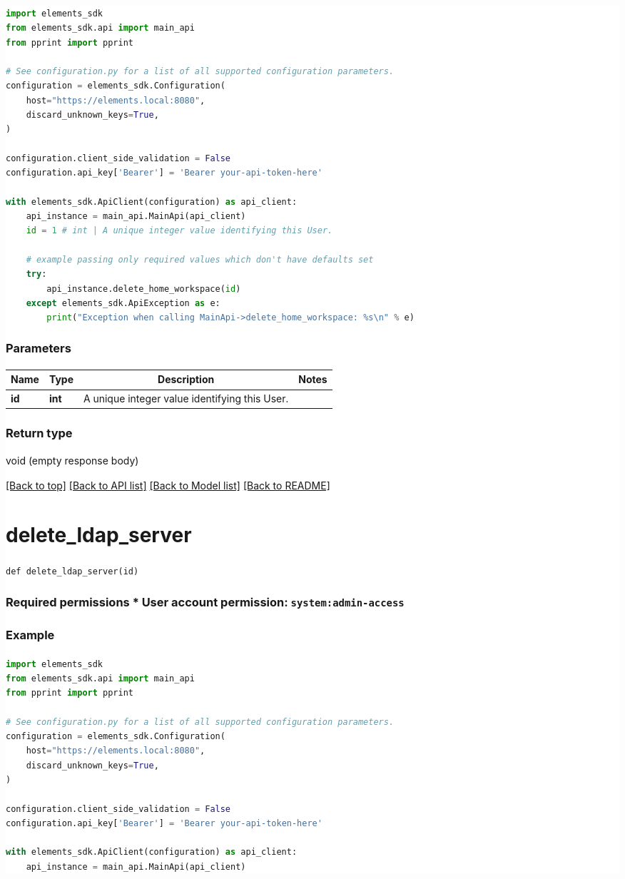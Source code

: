 ```python
import elements_sdk
from elements_sdk.api import main_api
from pprint import pprint

# See configuration.py for a list of all supported configuration parameters.
configuration = elements_sdk.Configuration(
    host="https://elements.local:8080",
    discard_unknown_keys=True,
)

configuration.client_side_validation = False
configuration.api_key['Bearer'] = 'Bearer your-api-token-here'

with elements_sdk.ApiClient(configuration) as api_client:
    api_instance = main_api.MainApi(api_client)
    id = 1 # int | A unique integer value identifying this User.

    # example passing only required values which don't have defaults set
    try:
        api_instance.delete_home_workspace(id)
    except elements_sdk.ApiException as e:
        print("Exception when calling MainApi->delete_home_workspace: %s\n" % e)
```


### Parameters

Name | Type | Description  | Notes
------------- | ------------- | ------------- | -------------
 **id** | **int**| A unique integer value identifying this User. |

### Return type

void (empty response body)

[[Back to top]](#) [[Back to API list]](../#documentation-for-api-endpoints) [[Back to Model list]](../#documentation-for-models) [[Back to README]](../)

# **delete_ldap_server**
    def delete_ldap_server(id)



### Required permissions    * User account permission: `system:admin-access` 

### Example


```python
import elements_sdk
from elements_sdk.api import main_api
from pprint import pprint

# See configuration.py for a list of all supported configuration parameters.
configuration = elements_sdk.Configuration(
    host="https://elements.local:8080",
    discard_unknown_keys=True,
)

configuration.client_side_validation = False
configuration.api_key['Bearer'] = 'Bearer your-api-token-here'

with elements_sdk.ApiClient(configuration) as api_client:
    api_instance = main_api.MainApi(api_client)
```